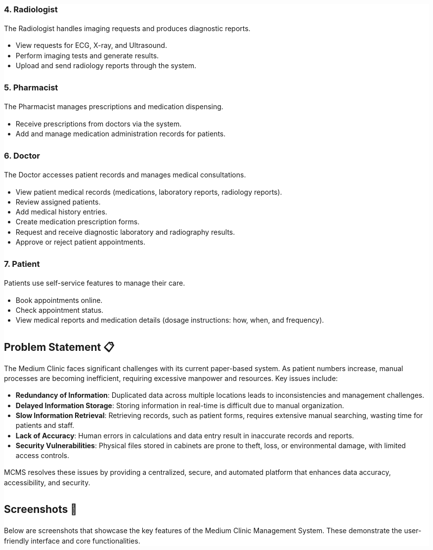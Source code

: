 ### 4. Radiologist
The Radiologist handles imaging requests and produces diagnostic reports.
- View requests for ECG, X-ray, and Ultrasound.
- Perform imaging tests and generate results.
- Upload and send radiology reports through the system.

### 5. Pharmacist
The Pharmacist manages prescriptions and medication dispensing.
- Receive prescriptions from doctors via the system.
- Add and manage medication administration records for patients.

### 6. Doctor
The Doctor accesses patient records and manages medical consultations.
- View patient medical records (medications, laboratory reports, radiology reports).
- Review assigned patients.
- Add medical history entries.
- Create medication prescription forms.
- Request and receive diagnostic laboratory and radiography results.
- Approve or reject patient appointments.

### 7. Patient
Patients use self-service features to manage their care.
- Book appointments online.
- Check appointment status.
- View medical reports and medication details (dosage instructions: how, when, and frequency).

## Problem Statement 📋

The Medium Clinic faces significant challenges with its current paper-based system. As patient numbers increase, manual processes are becoming inefficient, requiring excessive manpower and resources. Key issues include:

- **Redundancy of Information**: Duplicated data across multiple locations leads to inconsistencies and management challenges.
- **Delayed Information Storage**: Storing information in real-time is difficult due to manual organization.
- **Slow Information Retrieval**: Retrieving records, such as patient forms, requires extensive manual searching, wasting time for patients and staff.
- **Lack of Accuracy**: Human errors in calculations and data entry result in inaccurate records and reports.
- **Security Vulnerabilities**: Physical files stored in cabinets are prone to theft, loss, or environmental damage, with limited access controls.

MCMS resolves these issues by providing a centralized, secure, and automated platform that enhances data accuracy, accessibility, and security.

## Screenshots 📸

Below are screenshots that showcase the key features of the Medium Clinic Management System. These demonstrate the user-friendly interface and core functionalities.
